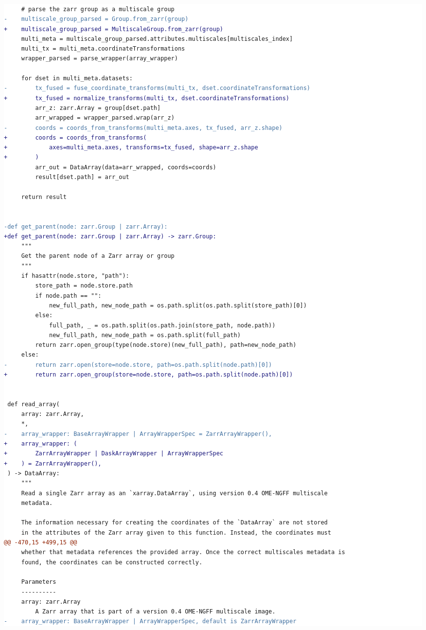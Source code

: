 ```diff
     # parse the zarr group as a multiscale group
-    multiscale_group_parsed = Group.from_zarr(group)
+    multiscale_group_parsed = MultiscaleGroup.from_zarr(group)
     multi_meta = multiscale_group_parsed.attributes.multiscales[multiscales_index]
     multi_tx = multi_meta.coordinateTransformations
     wrapper_parsed = parse_wrapper(array_wrapper)
 
     for dset in multi_meta.datasets:
-        tx_fused = fuse_coordinate_transforms(multi_tx, dset.coordinateTransformations)
+        tx_fused = normalize_transforms(multi_tx, dset.coordinateTransformations)
         arr_z: zarr.Array = group[dset.path]
         arr_wrapped = wrapper_parsed.wrap(arr_z)
-        coords = coords_from_transforms(multi_meta.axes, tx_fused, arr_z.shape)
+        coords = coords_from_transforms(
+            axes=multi_meta.axes, transforms=tx_fused, shape=arr_z.shape
+        )
         arr_out = DataArray(data=arr_wrapped, coords=coords)
         result[dset.path] = arr_out
 
     return result
 
 
-def get_parent(node: zarr.Group | zarr.Array):
+def get_parent(node: zarr.Group | zarr.Array) -> zarr.Group:
     """
     Get the parent node of a Zarr array or group
     """
     if hasattr(node.store, "path"):
         store_path = node.store.path
         if node.path == "":
             new_full_path, new_node_path = os.path.split(os.path.split(store_path)[0])
         else:
             full_path, _ = os.path.split(os.path.join(store_path, node.path))
             new_full_path, new_node_path = os.path.split(full_path)
         return zarr.open_group(type(node.store)(new_full_path), path=new_node_path)
     else:
-        return zarr.open(store=node.store, path=os.path.split(node.path)[0])
+        return zarr.open_group(store=node.store, path=os.path.split(node.path)[0])
 
 
 def read_array(
     array: zarr.Array,
     *,
-    array_wrapper: BaseArrayWrapper | ArrayWrapperSpec = ZarrArrayWrapper(),
+    array_wrapper: (
+        ZarrArrayWrapper | DaskArrayWrapper | ArrayWrapperSpec
+    ) = ZarrArrayWrapper(),
 ) -> DataArray:
     """
     Read a single Zarr array as an `xarray.DataArray`, using version 0.4 OME-NGFF multiscale
     metadata.
 
     The information necessary for creating the coordinates of the `DataArray` are not stored
     in the attributes of the Zarr array given to this function. Instead, the coordinates must
@@ -470,15 +499,15 @@
     whether that metadata references the provided array. Once the correct multiscales metadata is
     found, the coordinates can be constructed correctly.
 
     Parameters
     ----------
     array: zarr.Array
         A Zarr array that is part of a version 0.4 OME-NGFF multiscale image.
-    array_wrapper: BaseArrayWrapper | ArrayWrapperSpec, default is ZarrArrayWrapper
```